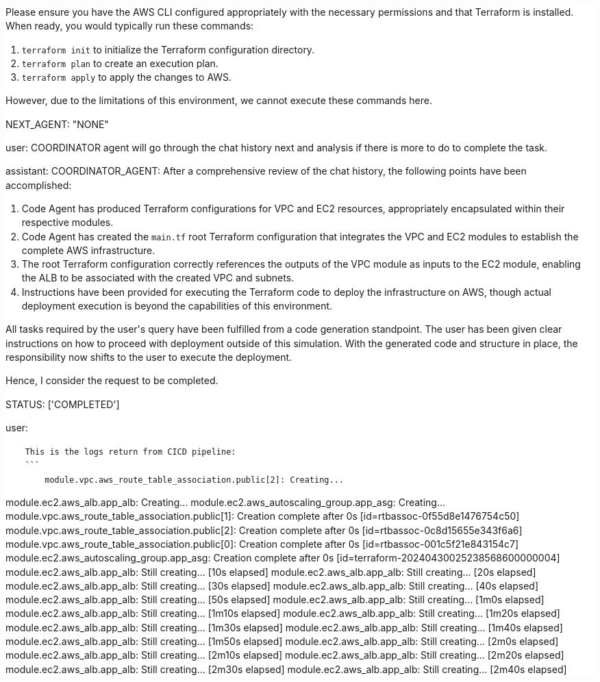 Please ensure you have the AWS CLI configured appropriately with the necessary permissions and that Terraform is installed. When ready, you would typically run these commands:

1. `terraform init` to initialize the Terraform configuration directory.
2. `terraform plan` to create an execution plan.
3. `terraform apply` to apply the changes to AWS.

However, due to the limitations of this environment, we cannot execute these commands here.

NEXT_AGENT: "NONE"

user:
COORDINATOR agent will go through the chat history next and analysis if there is more to do to complete the task.

assistant:
COORDINATOR_AGENT: After a comprehensive review of the chat history, the following points have been accomplished:

1. Code Agent has produced Terraform configurations for VPC and EC2 resources, appropriately encapsulated within their respective modules.
2. Code Agent has created the `main.tf` root Terraform configuration that integrates the VPC and EC2 modules to establish the complete AWS infrastructure.
3. The root Terraform configuration correctly references the outputs of the VPC module as inputs to the EC2 module, enabling the ALB to be associated with the created VPC and subnets.
4. Instructions have been provided for executing the Terraform code to deploy the infrastructure on AWS, though actual deployment execution is beyond the capabilities of this environment.

All tasks required by the user's query have been fulfilled from a code generation standpoint. The user has been given clear instructions on how to proceed with deployment outside of this simulation. With the generated code and structure in place, the responsibility now shifts to the user to execute the deployment.

Hence, I consider the request to be completed.

STATUS: ['COMPLETED']

user:

        This is the logs return from CICD pipeline:
        ```
            module.vpc.aws_route_table_association.public[2]: Creating...
module.ec2.aws_alb.app_alb: Creating...
module.ec2.aws_autoscaling_group.app_asg: Creating...
module.vpc.aws_route_table_association.public[1]: Creation complete after 0s [id=rtbassoc-0f55d8e1476754c50]
module.vpc.aws_route_table_association.public[2]: Creation complete after 0s [id=rtbassoc-0c8d15655e343f6a6]
module.vpc.aws_route_table_association.public[0]: Creation complete after 0s [id=rtbassoc-001c5f21e843154c7]
module.ec2.aws_autoscaling_group.app_asg: Creation complete after 0s [id=terraform-20240430025238568600000004]
module.ec2.aws_alb.app_alb: Still creating... [10s elapsed]
module.ec2.aws_alb.app_alb: Still creating... [20s elapsed]
module.ec2.aws_alb.app_alb: Still creating... [30s elapsed]
module.ec2.aws_alb.app_alb: Still creating... [40s elapsed]
module.ec2.aws_alb.app_alb: Still creating... [50s elapsed]
module.ec2.aws_alb.app_alb: Still creating... [1m0s elapsed]
module.ec2.aws_alb.app_alb: Still creating... [1m10s elapsed]
module.ec2.aws_alb.app_alb: Still creating... [1m20s elapsed]
module.ec2.aws_alb.app_alb: Still creating... [1m30s elapsed]
module.ec2.aws_alb.app_alb: Still creating... [1m40s elapsed]
module.ec2.aws_alb.app_alb: Still creating... [1m50s elapsed]
module.ec2.aws_alb.app_alb: Still creating... [2m0s elapsed]
module.ec2.aws_alb.app_alb: Still creating... [2m10s elapsed]
module.ec2.aws_alb.app_alb: Still creating... [2m20s elapsed]
module.ec2.aws_alb.app_alb: Still creating... [2m30s elapsed]
module.ec2.aws_alb.app_alb: Still creating... [2m40s elapsed]